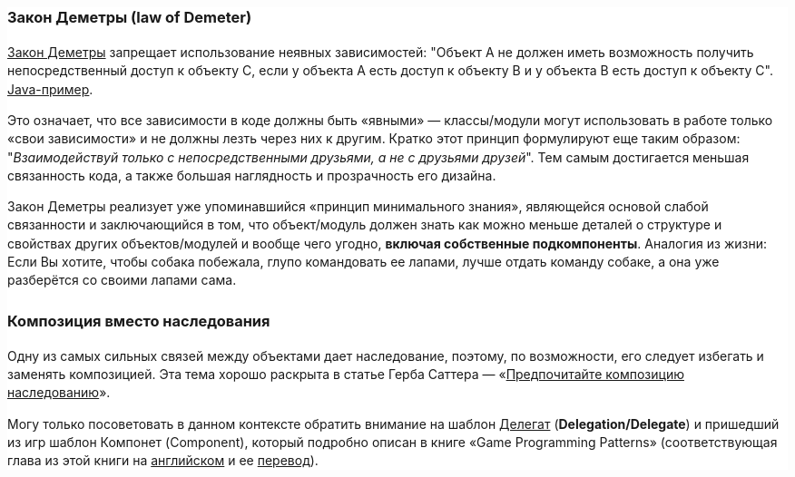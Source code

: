 ### Закон Деметры (law of Demeter)

[Закон Деметры](https://ru.wikipedia.org/wiki/%D0%97%D0%B0%D0%BA%D0%BE%D0%BD_%D0%94%D0%B5%D0%BC%D0%B5%D1%82%D1%80%D1%8B) 
запрещает использование неявных зависимостей: 
"Объект A не должен иметь возможность получить непосредственный доступ к объекту C, если у объекта A есть доступ к объекту B и у объекта B есть доступ к объекту C". 
[Java-пример](http://alvinalexander.com/java/java-law-of-demeter-java-examples).

Это означает, что все зависимости в коде должны быть «явными» — классы/модули могут использовать в работе 
только «свои зависимости» и не должны лезть через них к другим. Кратко этот принцип формулируют еще таким образом:
"*Взаимодействуй только с непосредственными друзьями, а не с друзьями друзей*". 
Тем самым достигается меньшая связанность кода, а также большая наглядность и прозрачность его дизайна.

Закон Деметры реализует уже упоминавшийся «принцип минимального знания», являющейся основой слабой связанности 
и заключающийся в том, что объект/модуль должен знать как можно меньше деталей о структуре и свойствах других 
объектов/модулей и вообще чего угодно, **включая собственные подкомпоненты**. 
Аналогия из жизни: Если Вы хотите, чтобы собака побежала, глупо командовать ее лапами, лучше отдать команду собаке, 
а она уже разберётся со своими лапами сама.

### Композиция вместо наследования

Одну из самых сильных связей между объектами дает наследование, поэтому, по возможности, его следует избегать и
заменять композицией. Эта тема хорошо раскрыта в статье Герба Саттера — «[Предпочитайте композицию наследованию](http://programming-lang.com/ru/comp_programming/satter/0/j84.html)».

Могу только посоветовать в данном контексте обратить внимание на 
шаблон [Делегат](https://ru.wikipedia.org/wiki/%D0%A8%D0%B0%D0%B1%D0%BB%D0%BE%D0%BD_%D0%B4%D0%B5%D0%BB%D0%B5%D0%B3%D0%B8%D1%80%D0%BE%D0%B2%D0%B0%D0%BD%D0%B8%D1%8F)
 (**Delegation/Delegate**) и пришедший из игр шаблон Компонет (Component), 
который подробно описан в книге «Game Programming Patterns» (соответствующая глава из этой книги на [английском](http://gameprogrammingpatterns.com/component.html)
и ее [перевод](http://live13.livejournal.com/473028.html)).

